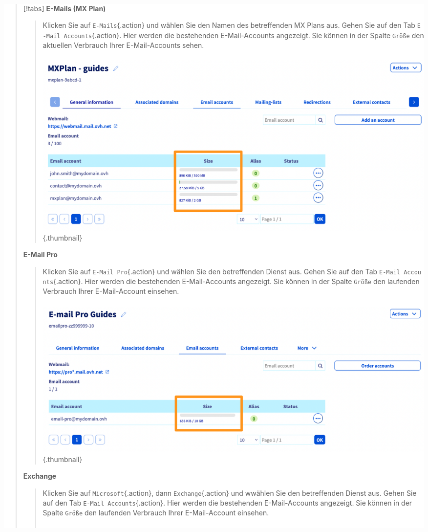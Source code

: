 > [!tabs]
> **E-Mails (MX Plan)**
>>
>> Klicken Sie auf `E-Mails`{.action} und wählen Sie den Namen des betreffenden MX Plans aus. Gehen Sie auf den Tab `E-Mail Accounts`{.action}. Hier werden die bestehenden E-Mail-Accounts angezeigt. Sie können in der Spalte `Größe` den aktuellen Verbrauch Ihrer E-Mail-Accounts sehen.<br><br>
>>![E-Mail](images/email-quota-quotacontrolpanel01.png){.thumbnail}<br>
>>
> **E-Mail Pro**
>>
>> Klicken Sie auf `E-Mail Pro`{.action} und wählen Sie den betreffenden Dienst aus. Gehen Sie auf den Tab `E-Mail Accounts`{.action}. Hier werden die bestehenden E-Mail-Accounts angezeigt. Sie können in der Spalte `Größe` den laufenden Verbrauch Ihrer E-Mail-Account einsehen.<br><br>
>>![E-Mail](images/email-quota-quotacontrolpanel02.png){.thumbnail}<br>
>>
> **Exchange**
>>
>> Klicken Sie auf `Microsoft`{.action}, dann `Exchange`{.action} und wwählen Sie den betreffenden Dienst aus. Gehen Sie auf den Tab `E-Mail Accounts`{.action}. Hier werden die bestehenden E-Mail-Accounts angezeigt. Sie können in der Spalte `Größe` den laufenden Verbrauch Ihrer E-Mail-Account einsehen.<br><br>